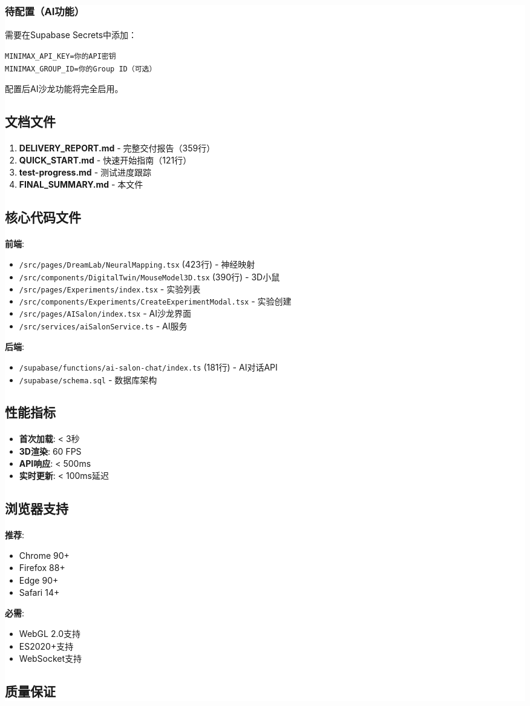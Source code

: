 ### 待配置（AI功能）
需要在Supabase Secrets中添加：
```
MINIMAX_API_KEY=你的API密钥
MINIMAX_GROUP_ID=你的Group ID（可选）
```

配置后AI沙龙功能将完全启用。

## 文档文件

1. **DELIVERY_REPORT.md** - 完整交付报告（359行）
2. **QUICK_START.md** - 快速开始指南（121行）
3. **test-progress.md** - 测试进度跟踪
4. **FINAL_SUMMARY.md** - 本文件

## 核心代码文件

**前端**:
- `/src/pages/DreamLab/NeuralMapping.tsx` (423行) - 神经映射
- `/src/components/DigitalTwin/MouseModel3D.tsx` (390行) - 3D小鼠
- `/src/pages/Experiments/index.tsx` - 实验列表
- `/src/components/Experiments/CreateExperimentModal.tsx` - 实验创建
- `/src/pages/AISalon/index.tsx` - AI沙龙界面
- `/src/services/aiSalonService.ts` - AI服务

**后端**:
- `/supabase/functions/ai-salon-chat/index.ts` (181行) - AI对话API
- `/supabase/schema.sql` - 数据库架构

## 性能指标

- **首次加载**: < 3秒
- **3D渲染**: 60 FPS
- **API响应**: < 500ms
- **实时更新**: < 100ms延迟

## 浏览器支持

**推荐**:
- Chrome 90+
- Firefox 88+
- Edge 90+
- Safari 14+

**必需**:
- WebGL 2.0支持
- ES2020+支持
- WebSocket支持

## 质量保证
